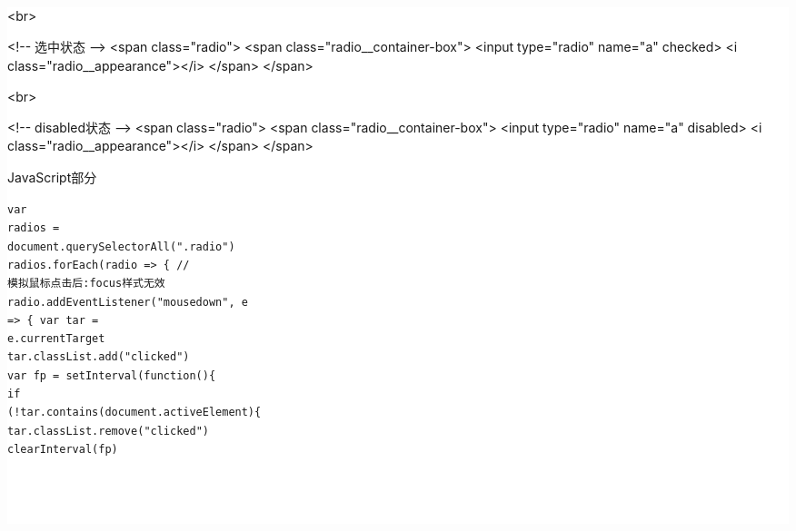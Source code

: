 <span class="hljs-tag">&lt;<span class="hljs-name">br</span>&gt;</span>

<span class="hljs-comment">&lt;!-- &#x9009;&#x4E2D;&#x72B6;&#x6001; --&gt;</span>
<span class="hljs-tag">&lt;<span class="hljs-name">span</span> <span class="hljs-attr">class</span>=<span class="hljs-string">&quot;radio&quot;</span>&gt;</span>
  <span class="hljs-tag">&lt;<span class="hljs-name">span</span> <span class="hljs-attr">class</span>=<span class="hljs-string">&quot;radio__container-box&quot;</span>&gt;</span>
    <span class="hljs-tag">&lt;<span class="hljs-name">input</span> <span class="hljs-attr">type</span>=<span class="hljs-string">&quot;radio&quot;</span> <span class="hljs-attr">name</span>=<span class="hljs-string">&quot;a&quot;</span> <span class="hljs-attr">checked</span>&gt;</span>
    <span class="hljs-tag">&lt;<span class="hljs-name">i</span> <span class="hljs-attr">class</span>=<span class="hljs-string">&quot;radio__appearance&quot;</span>&gt;</span><span class="hljs-tag">&lt;/<span class="hljs-name">i</span>&gt;</span>
  <span class="hljs-tag">&lt;/<span class="hljs-name">span</span>&gt;</span>
<span class="hljs-tag">&lt;/<span class="hljs-name">span</span>&gt;</span>

<span class="hljs-tag">&lt;<span class="hljs-name">br</span>&gt;</span>

<span class="hljs-comment">&lt;!-- disabled&#x72B6;&#x6001; --&gt;</span>
<span class="hljs-tag">&lt;<span class="hljs-name">span</span> <span class="hljs-attr">class</span>=<span class="hljs-string">&quot;radio&quot;</span>&gt;</span>
  <span class="hljs-tag">&lt;<span class="hljs-name">span</span> <span class="hljs-attr">class</span>=<span class="hljs-string">&quot;radio__container-box&quot;</span>&gt;</span>
    <span class="hljs-tag">&lt;<span class="hljs-name">input</span> <span class="hljs-attr">type</span>=<span class="hljs-string">&quot;radio&quot;</span> <span class="hljs-attr">name</span>=<span class="hljs-string">&quot;a&quot;</span> <span class="hljs-attr">disabled</span>&gt;</span>
    <span class="hljs-tag">&lt;<span class="hljs-name">i</span> <span class="hljs-attr">class</span>=<span class="hljs-string">&quot;radio__appearance&quot;</span>&gt;</span><span class="hljs-tag">&lt;/<span class="hljs-name">i</span>&gt;</span>
  <span class="hljs-tag">&lt;/<span class="hljs-name">span</span>&gt;</span>
<span class="hljs-tag">&lt;/<span class="hljs-name">span</span>&gt;</span></code></pre><p>JavaScript&#x90E8;&#x5206;</p><div class="widget-codetool" style="display:none"><div class="widget-codetool--inner"><span class="selectCode code-tool" data-toggle="tooltip" data-placement="top" title="" data-original-title="&#x5168;&#x9009;"></span> <span type="button" class="copyCode code-tool" data-toggle="tooltip" data-placement="top" data-clipboard-text="var radios = document.querySelectorAll(&quot;.radio&quot;)
radios.forEach(radio =&gt; {
  // &#x6A21;&#x62DF;&#x9F20;&#x6807;&#x70B9;&#x51FB;&#x540E;:focus&#x6837;&#x5F0F;&#x65E0;&#x6548;
  radio.addEventListener(&quot;mousedown&quot;, e =&gt; {
    var tar = e.currentTarget
    tar.classList.add(&quot;clicked&quot;)
    var fp = setInterval(function(){
      if (!tar.contains(document.activeElement){
        tar.classList.remove(&quot;clicked&quot;)
        clearInterval(fp)
      }
    }, 400)
  })
})" title="" data-original-title="&#x590D;&#x5236;"></span> <span type="button" class="saveToNote code-tool" data-toggle="tooltip" data-placement="top" title="" data-original-title="&#x653E;&#x8FDB;&#x7B14;&#x8BB0;"></span></div></div><pre class="hljs stylus"><code><span class="hljs-selector-tag">var</span> radios = document.querySelectorAll(<span class="hljs-string">&quot;.radio&quot;</span>)
radios.forEach(radio =&gt; {
  <span class="hljs-comment">// &#x6A21;&#x62DF;&#x9F20;&#x6807;&#x70B9;&#x51FB;&#x540E;:focus&#x6837;&#x5F0F;&#x65E0;&#x6548;</span>
  radio.addEventListener(<span class="hljs-string">&quot;mousedown&quot;</span>, e =&gt; {
    <span class="hljs-selector-tag">var</span> tar = e<span class="hljs-selector-class">.currentTarget</span>
    tar<span class="hljs-selector-class">.classList</span><span class="hljs-selector-class">.add</span>(<span class="hljs-string">&quot;clicked&quot;</span>)
    <span class="hljs-selector-tag">var</span> fp = setInterval(function(){
      <span class="hljs-keyword">if</span> (!tar.contains(document.activeElement){
        tar<span class="hljs-selector-class">.classList</span><span class="hljs-selector-class">.remove</span>(<span class="hljs-string">&quot;clicked&quot;</span>)
        clearInterval(fp)